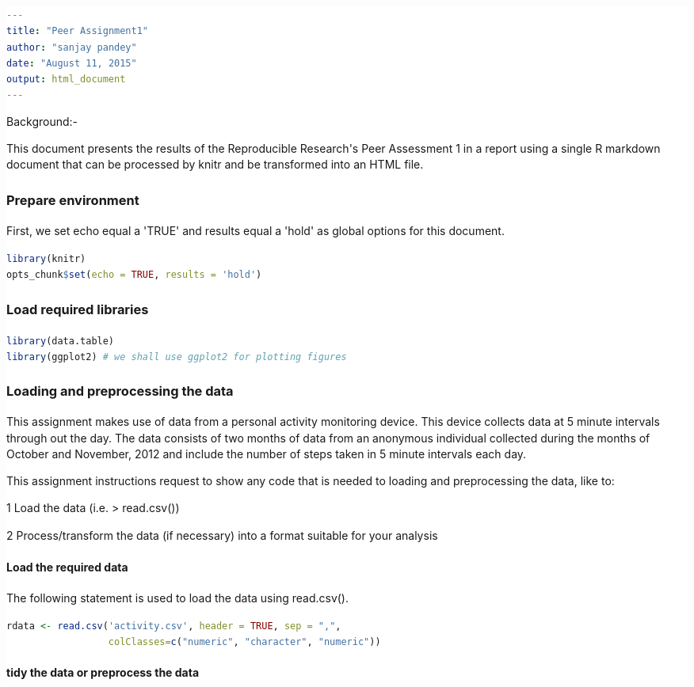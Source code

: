 ```yaml
---
title: "Peer Assignment1"
author: "sanjay pandey"
date: "August 11, 2015"
output: html_document
---
```

Background:-

This document presents the results of the Reproducible Research's Peer Assessment 1 in a report using a single R markdown document that can be processed by knitr and be transformed into an HTML file. 


### Prepare environment


First, we set echo equal a 'TRUE' and results equal a 'hold' as global options for this document. 


```r
library(knitr)
opts_chunk$set(echo = TRUE, results = 'hold')
```


### Load required libraries


```r
library(data.table)
library(ggplot2) # we shall use ggplot2 for plotting figures
```

### Loading and preprocessing the data


This assignment makes use of data from a personal activity monitoring device. This device collects data at 5 minute intervals through out the day. The data consists of two months of data from an anonymous individual collected during the months of October and November, 2012 and include the number of steps taken in 5 minute intervals each day. 

This assignment instructions request to show any code that is needed to loading and preprocessing the data, like to: 

1 Load the data (i.e. > read.csv())

2 Process/transform the data (if necessary) into a format suitable for your analysis

#### Load the required data

The following statement is used to load the data using read.csv().


```r
rdata <- read.csv('activity.csv', header = TRUE, sep = ",",
                  colClasses=c("numeric", "character", "numeric"))
```

#### tidy the data or preprocess the data
